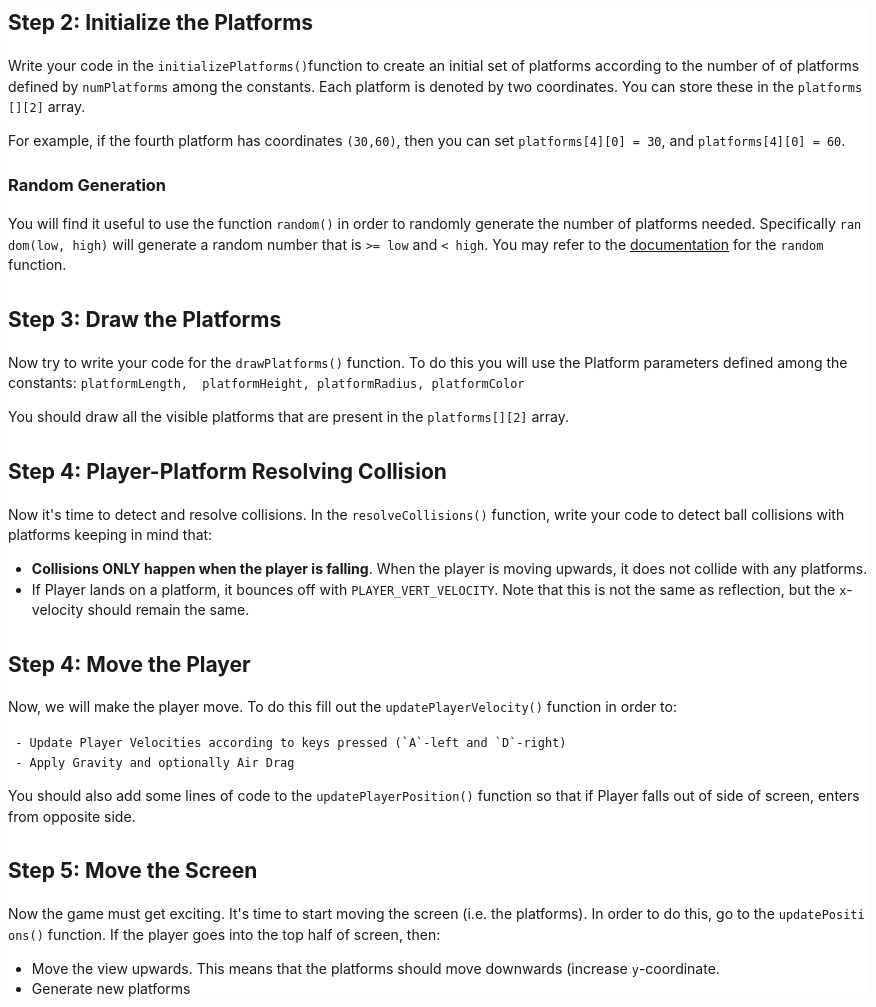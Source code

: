 ## Step 2: Initialize the Platforms
Write your code in the `initializePlatforms()`function to create an initial set of platforms according to the number of of platforms defined by `numPlatforms` among the constants. Each platform is denoted by two coordinates. You can store these in the `platforms[][2]` array.

For example, if the fourth platform has coordinates `(30,60)`, then you can set `platforms[4][0] = 30`, and `platforms[4][0] = 60`.

### Random Generation
You will find it useful to use the function `random()` in order to randomly generate the number of platforms needed. Specifically `random(low, high)` will generate a random number that is `>= low` and `< high`.
You may refer to the [documentation](https://processing.org/reference/random_.html) for the `random` function.

## Step 3: Draw the Platforms
Now try to write your code for the `drawPlatforms()` function. To do this you will use the Platform parameters defined among the constants:  `platformLength,  platformHeight, platformRadius, platformColor`

You should draw all the visible platforms that are present in the `platforms[][2]` array.

## Step 4: Player-Platform Resolving Collision
Now it's time to detect and resolve collisions. In the `resolveCollisions()` function, write your code to detect ball collisions with platforms keeping in mind that:

 - **Collisions ONLY happen when the player is falling**. When the player is moving upwards, it does not collide with any platforms.
 - If Player lands on a platform, it bounces off with `PLAYER_VERT_VELOCITY`. Note that this is not the same as reflection, but the `x`-velocity should remain the same.
 
## Step 4: Move the Player
Now, we will make the player move. To do this fill out the `updatePlayerVelocity()` function in order to:  

	 - Update Player Velocities according to keys pressed (`A`-left and `D`-right)
	 - Apply Gravity and optionally Air Drag

You should also add some lines of code to the `updatePlayerPosition()` function so that if Player falls out of side of screen, enters from opposite side.

## Step 5: Move the Screen
Now the game must get exciting. It's time to start moving the screen (i.e. the platforms). In order to do this, go to the `updatePositions()` function. If the player goes into the top half of screen, then:

 - Move the view upwards. This means that the platforms should move downwards (increase `y`-coordinate.
 - Generate new platforms 
